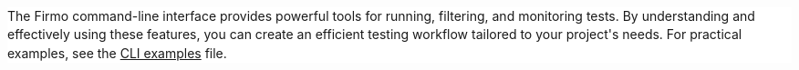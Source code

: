 The Firmo command-line interface provides powerful tools for running, filtering, and monitoring tests. By understanding and effectively using these features, you can create an efficient testing workflow tailored to your project's needs.
For practical examples, see the [CLI examples](/examples/cli_examples.md) file.
